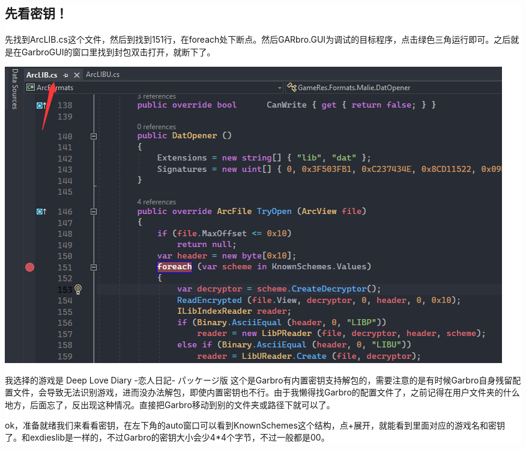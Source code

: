 ## 先看密钥！

先找到ArcLIB.cs这个文件，然后到找到151行，在foreach处下断点。然后GARbro.GUI为调试的目标程序，点击绿色三角运行即可。之后就是在GarbroGUI的窗口里找到封包双击打开，就断下了。

![5](image/5.png)

我选择的游戏是 Deep Love Diary -恋人日記- パッケージ版 这个是Garbro有内置密钥支持解包的，需要注意的是有时候Garbro自身残留配置文件，会导致无法识别游戏，进而没办法解包，即使内置密钥也不行。由于我懒得找Garbro的配置文件了，之前记得在用户文件夹的什么地方，后面忘了，反出现这种情况。直接把Garbro移动到别的文件夹或路径下就可以了。

ok，准备就绪我们来看看密钥，在左下角的auto窗口可以看到KnownSchemes这个结构，点+展开，就能看到里面对应的游戏名和密钥了。和exdieslib是一样的，不过Garbro的密钥大小会少4*4个字节，不过一般都是00。

